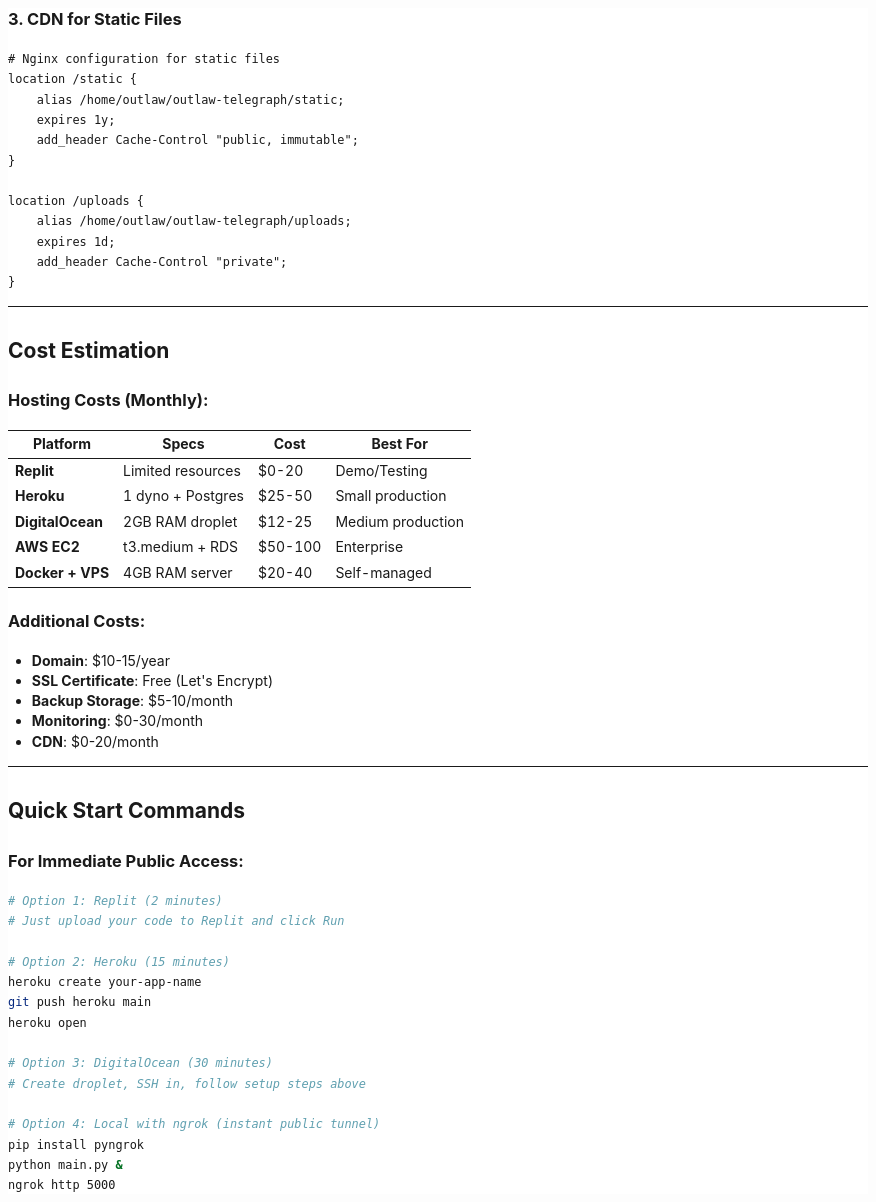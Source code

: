 ### 3. CDN for Static Files
```nginx
# Nginx configuration for static files
location /static {
    alias /home/outlaw/outlaw-telegraph/static;
    expires 1y;
    add_header Cache-Control "public, immutable";
}

location /uploads {
    alias /home/outlaw/outlaw-telegraph/uploads;
    expires 1d;
    add_header Cache-Control "private";
}
```

---

## Cost Estimation

### Hosting Costs (Monthly):

| Platform | Specs | Cost | Best For |
|----------|-------|------|----------|
| **Replit** | Limited resources | $0-20 | Demo/Testing |
| **Heroku** | 1 dyno + Postgres | $25-50 | Small production |
| **DigitalOcean** | 2GB RAM droplet | $12-25 | Medium production |
| **AWS EC2** | t3.medium + RDS | $50-100 | Enterprise |
| **Docker + VPS** | 4GB RAM server | $20-40 | Self-managed |

### Additional Costs:
- **Domain**: $10-15/year
- **SSL Certificate**: Free (Let's Encrypt)
- **Backup Storage**: $5-10/month
- **Monitoring**: $0-30/month
- **CDN**: $0-20/month

---

## Quick Start Commands

### For Immediate Public Access:

```bash
# Option 1: Replit (2 minutes)
# Just upload your code to Replit and click Run

# Option 2: Heroku (15 minutes)
heroku create your-app-name
git push heroku main
heroku open

# Option 3: DigitalOcean (30 minutes)
# Create droplet, SSH in, follow setup steps above

# Option 4: Local with ngrok (instant public tunnel)
pip install pyngrok
python main.py &
ngrok http 5000
```